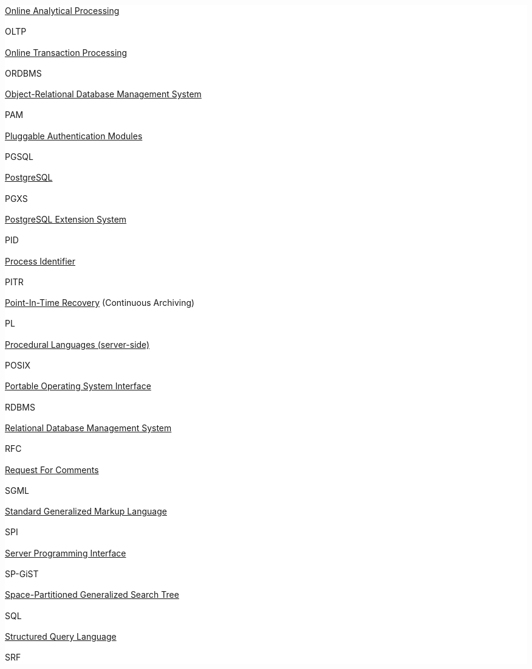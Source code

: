 [Online Analytical Processing](https://en.wikipedia.org/wiki/Olap)

OLTP

[Online Transaction Processing](https://en.wikipedia.org/wiki/OLTP)

ORDBMS

[Object-Relational Database Management System](https://en.wikipedia.org/wiki/ORDBMS)

PAM

[Pluggable Authentication Modules](https://en.wikipedia.org/wiki/Pluggable_Authentication_Modules)

PGSQL

[PostgreSQL](https://www.postgresql.org/docs/13/index.html)

PGXS

[PostgreSQL Extension System](https://www.postgresql.org/docs/13/extend-pgxs.html)

PID

[Process Identifier](https://en.wikipedia.org/wiki/Process_identifier)

PITR

[Point-In-Time Recovery](https://www.postgresql.org/docs/13/continuous-archiving.html) \(Continuous Archiving\)

PL

[Procedural Languages \(server-side\)](https://www.postgresql.org/docs/13/server-programming.html)

POSIX

[Portable Operating System Interface](https://en.wikipedia.org/wiki/POSIX)

RDBMS

[Relational Database Management System](https://en.wikipedia.org/wiki/Relational_database_management_system)

RFC

[Request For Comments](https://en.wikipedia.org/wiki/Request_for_Comments)

SGML

[Standard Generalized Markup Language](https://en.wikipedia.org/wiki/SGML)

SPI

[Server Programming Interface](https://www.postgresql.org/docs/13/spi.html)

SP-GiST

[Space-Partitioned Generalized Search Tree](https://www.postgresql.org/docs/13/spgist.html)

SQL

[Structured Query Language](https://en.wikipedia.org/wiki/SQL)

SRF
